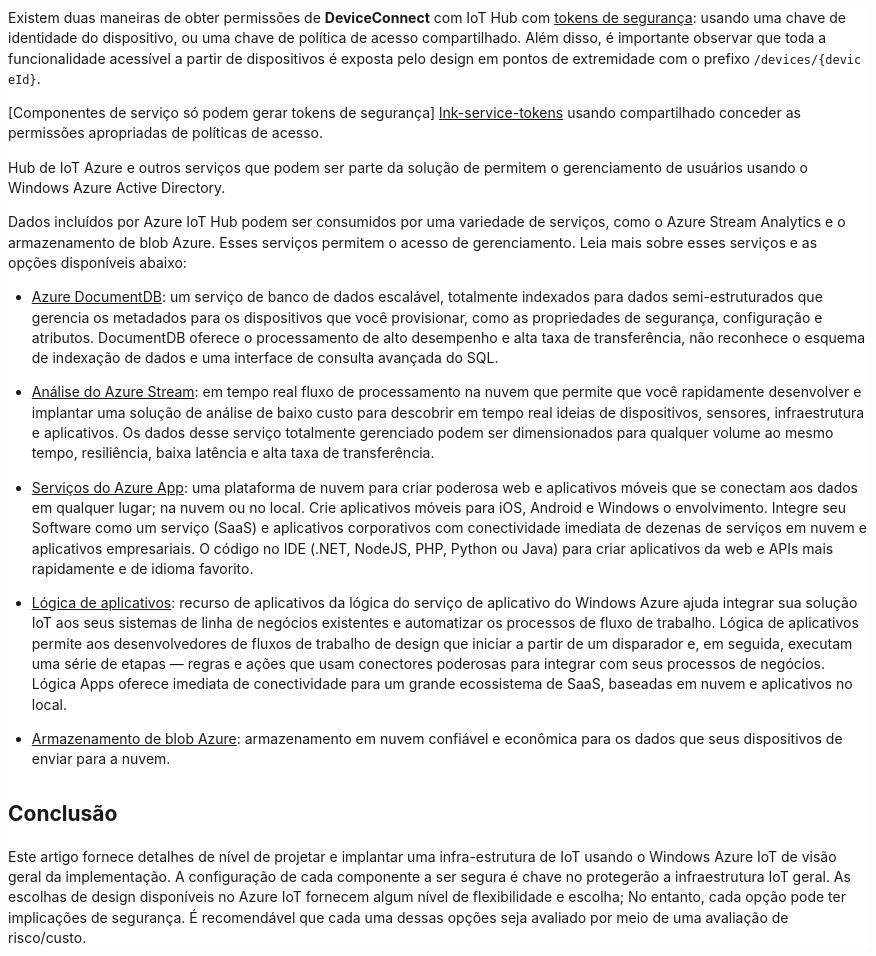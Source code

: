 Existem duas maneiras de obter permissões de **DeviceConnect** com IoT Hub com [tokens de segurança][lnk-sas-tokens]: usando uma chave de identidade do dispositivo, ou uma chave de política de acesso compartilhado. Além disso, é importante observar que toda a funcionalidade acessível a partir de dispositivos é exposta pelo design em pontos de extremidade com o prefixo `/devices/{deviceId}`.

[Componentes de serviço só podem gerar tokens de segurança] [ lnk-service-tokens] usando compartilhado conceder as permissões apropriadas de políticas de acesso.

Hub de IoT Azure e outros serviços que podem ser parte da solução de permitem o gerenciamento de usuários usando o Windows Azure Active Directory.

Dados incluídos por Azure IoT Hub podem ser consumidos por uma variedade de serviços, como o Azure Stream Analytics e o armazenamento de blob Azure. Esses serviços permitem o acesso de gerenciamento. Leia mais sobre esses serviços e as opções disponíveis abaixo:

- [Azure DocumentDB][lnk-docdb]: um serviço de banco de dados escalável, totalmente indexados para dados semi-estruturados que gerencia os metadados para os dispositivos que você provisionar, como as propriedades de segurança, configuração e atributos. DocumentDB oferece o processamento de alto desempenho e alta taxa de transferência, não reconhece o esquema de indexação de dados e uma interface de consulta avançada do SQL.

- [Análise do Azure Stream][lnk-asa]: em tempo real fluxo de processamento na nuvem que permite que você rapidamente desenvolver e implantar uma solução de análise de baixo custo para descobrir em tempo real ideias de dispositivos, sensores, infraestrutura e aplicativos. Os dados desse serviço totalmente gerenciado podem ser dimensionados para qualquer volume ao mesmo tempo, resiliência, baixa latência e alta taxa de transferência.

- [Serviços do Azure App][lnk-appservices]: uma plataforma de nuvem para criar poderosa web e aplicativos móveis que se conectam aos dados em qualquer lugar; na nuvem ou no local. Crie aplicativos móveis para iOS, Android e Windows o envolvimento. Integre seu Software como um serviço (SaaS) e aplicativos corporativos com conectividade imediata de dezenas de serviços em nuvem e aplicativos empresariais. O código no IDE (.NET, NodeJS, PHP, Python ou Java) para criar aplicativos da web e APIs mais rapidamente e de idioma favorito.

- [Lógica de aplicativos][lnk-logicapps]: recurso de aplicativos da lógica do serviço de aplicativo do Windows Azure ajuda integrar sua solução IoT aos seus sistemas de linha de negócios existentes e automatizar os processos de fluxo de trabalho. Lógica de aplicativos permite aos desenvolvedores de fluxos de trabalho de design que iniciar a partir de um disparador e, em seguida, executam uma série de etapas — regras e ações que usam conectores poderosas para integrar com seus processos de negócios. Lógica Apps oferece imediata de conectividade para um grande ecossistema de SaaS, baseadas em nuvem e aplicativos no local.

- [Armazenamento de blob Azure][lnk-blob]: armazenamento em nuvem confiável e econômica para os dados que seus dispositivos de enviar para a nuvem.

## <a name="conclusion"></a>Conclusão

Este artigo fornece detalhes de nível de projetar e implantar uma infra-estrutura de IoT usando o Windows Azure IoT de visão geral da implementação. A configuração de cada componente a ser segura é chave no protegerão a infraestrutura IoT geral. As escolhas de design disponíveis no Azure IoT fornecem algum nível de flexibilidade e escolha; No entanto, cada opção pode ter implicações de segurança. É recomendável que cada uma dessas opções seja avaliado por meio de uma avaliação de risco/custo.

[img-overview]: media/iot-secure-your-deployment/overview.png

[lnk-security-tokens]: ../articles/iot-hub/iot-hub-devguide-security.md#security-token-structure
[lnk-sas-tokens]: ../articles/iot-hub/iot-hub-devguide-security.md#use-sas-tokens-as-a-device
[lnk-identity-registry]: ../articles/iot-hub/iot-hub-devguide-identity-registry.md
[lnk-protocols]: ../articles/iot-hub/iot-hub-devguide-security.md
[lnk-custom-auth]: ../articles/iot-hub/iot-hub-devguide-security.md#custom-device-authentication
[lnk-x509]: http://www.itu.int/rec/T-REC-X.509-201210-I/en
[lnk-use-x509]: ../articles/iot-hub/iot-hub-devguide-security.md
[lnk-tls12]: https://tools.ietf.org/html/rfc5246
[lnk-service-tokens]: ../articles/iot-hub/iot-hub-devguide-security.md#using-security-tokens-from-service-components
[lnk-docdb]: https://azure.microsoft.com/services/documentdb/
[lnk-asa]: https://azure.microsoft.com/services/stream-analytics/
[lnk-appservices]: https://azure.microsoft.com/services/app-service/
[lnk-logicapps]: https://azure.microsoft.com/services/app-service/logic/
[lnk-blob]: https://azure.microsoft.com/services/storage/

